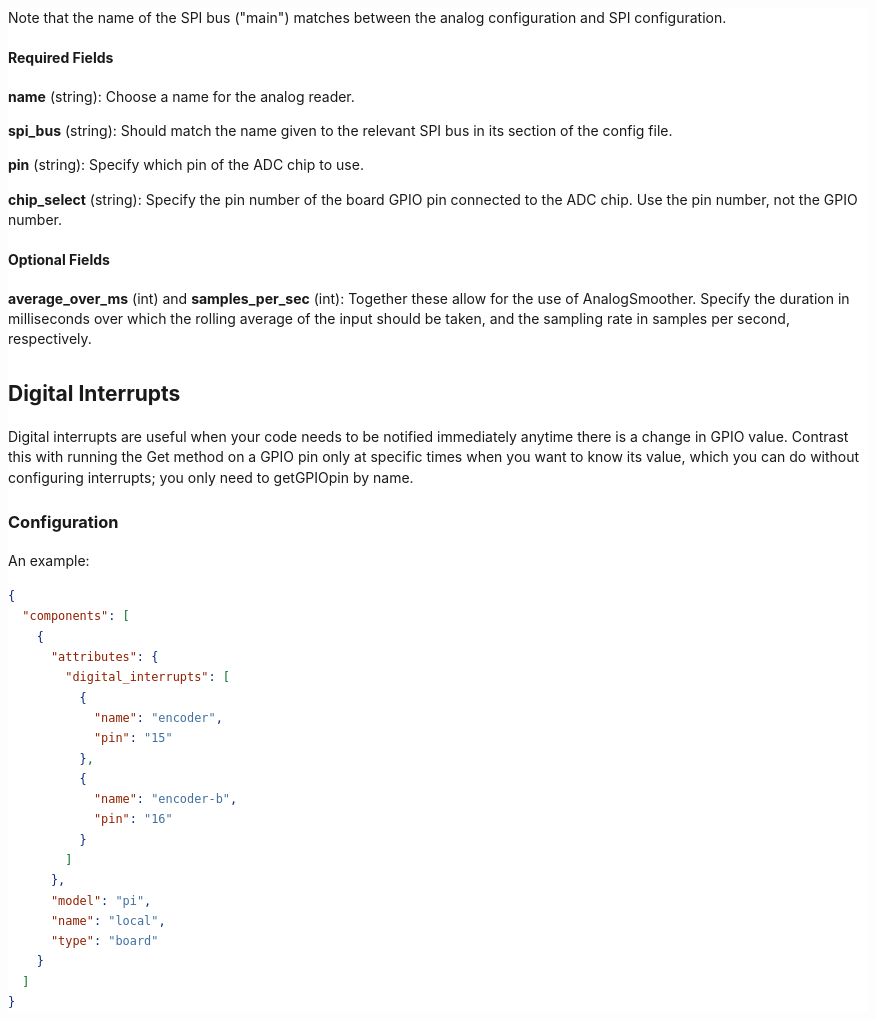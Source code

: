 Note that the name of the SPI bus ("main") matches between the analog
configuration and SPI configuration.

#### Required Fields

**name** (string): Choose a name for the analog reader.

**spi_bus** (string): Should match the name given to the relevant SPI
bus in its section of the config file.

**pin** (string): Specify which pin of the ADC chip to use.

**chip_select** (string): Specify the pin number of the board GPIO pin
connected to the ADC chip. Use the pin number, not the GPIO number.

#### Optional Fields

**average_over_ms** (int) and **samples_per_sec** (int): Together these
allow for the use of AnalogSmoother. Specify the duration in
milliseconds over which the rolling average of the input should be
taken, and the sampling rate in samples per second, respectively.

## Digital Interrupts

Digital interrupts are useful when your code needs to be notified
immediately anytime there is a change in GPIO value. Contrast this with
running the Get method on a GPIO pin only at specific times when you
want to know its value, which you can do without configuring interrupts;
you only need to getGPIOpin by name.

### Configuration

An example:

```JSON
{
  "components": [
    {
      "attributes": {
        "digital_interrupts": [
          {
            "name": "encoder",
            "pin": "15"
          },
          {
            "name": "encoder-b",
            "pin": "16"
          }
        ]
      },
      "model": "pi",
      "name": "local",
      "type": "board"
    }
  ]
}
```
